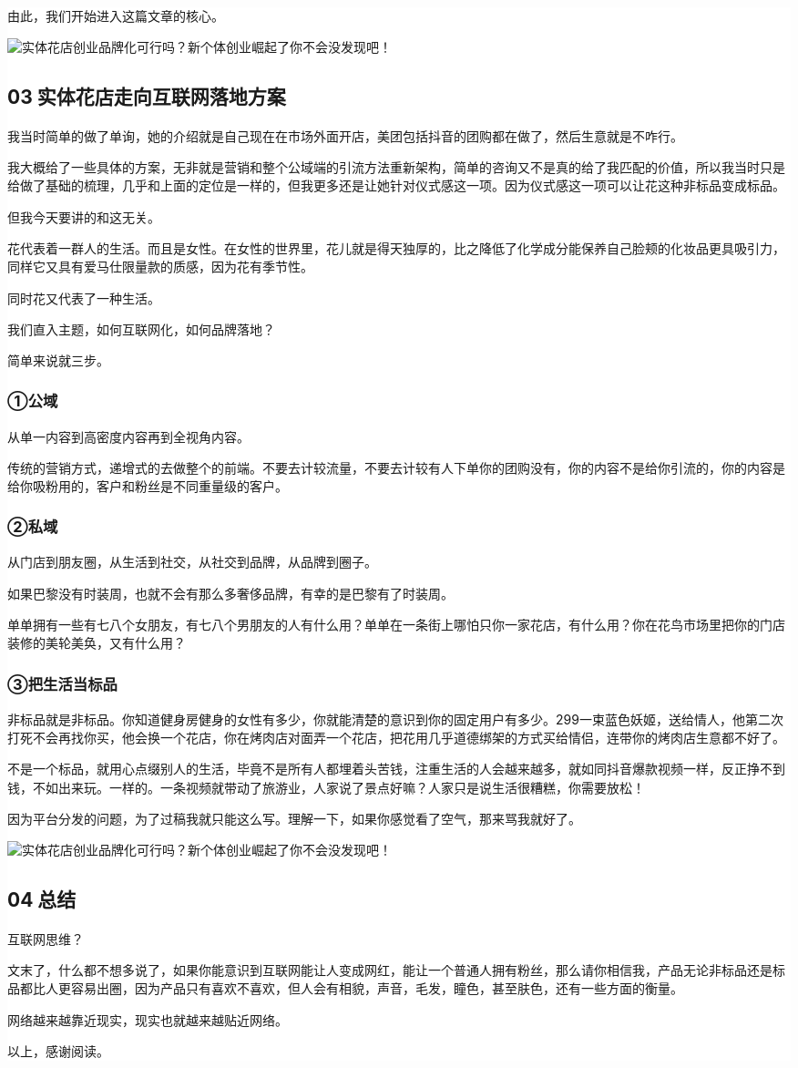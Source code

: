 由此，我们开始进入这篇文章的核心。

![实体花店创业品牌化可行吗？新个体创业崛起了你不会没发现吧！](https://image.woshipm.com/wp-files/2022/10/cgv4GtM17gPj5YYfDtVx.jpeg)

## 03 实体花店走向互联网落地方案

我当时简单的做了单询，她的介绍就是自己现在在市场外面开店，美团包括抖音的团购都在做了，然后生意就是不咋行。

我大概给了一些具体的方案，无非就是营销和整个公域端的引流方法重新架构，简单的咨询又不是真的给了我匹配的价值，所以我当时只是给做了基础的梳理，几乎和上面的定位是一样的，但我更多还是让她针对仪式感这一项。因为仪式感这一项可以让花这种非标品变成标品。

但我今天要讲的和这无关。

花代表着一群人的生活。而且是女性。在女性的世界里，花儿就是得天独厚的，比之降低了化学成分能保养自己脸颊的化妆品更具吸引力，同样它又具有爱马仕限量款的质感，因为花有季节性。

同时花又代表了一种生活。

我们直入主题，如何互联网化，如何品牌落地？

简单来说就三步。

### ①公域

从单一内容到高密度内容再到全视角内容。

传统的营销方式，递增式的去做整个的前端。不要去计较流量，不要去计较有人下单你的团购没有，你的内容不是给你引流的，你的内容是给你吸粉用的，客户和粉丝是不同重量级的客户。

### ②私域

从门店到朋友圈，从生活到社交，从社交到品牌，从品牌到圈子。

如果巴黎没有时装周，也就不会有那么多奢侈品牌，有幸的是巴黎有了时装周。

单单拥有一些有七八个女朋友，有七八个男朋友的人有什么用？单单在一条街上哪怕只你一家花店，有什么用？你在花鸟市场里把你的门店装修的美轮美奂，又有什么用？

### ③把生活当标品

非标品就是非标品。你知道健身房健身的女性有多少，你就能清楚的意识到你的固定用户有多少。299一束蓝色妖姬，送给情人，他第二次打死不会再找你买，他会换一个花店，你在烤肉店对面弄一个花店，把花用几乎道德绑架的方式买给情侣，连带你的烤肉店生意都不好了。

不是一个标品，就用心点缀别人的生活，毕竟不是所有人都埋着头苦钱，注重生活的人会越来越多，就如同抖音爆款视频一样，反正挣不到钱，不如出来玩。一样的。一条视频就带动了旅游业，人家说了景点好嘛？人家只是说生活很糟糕，你需要放松！

因为平台分发的问题，为了过稿我就只能这么写。理解一下，如果你感觉看了空气，那来骂我就好了。

![实体花店创业品牌化可行吗？新个体创业崛起了你不会没发现吧！](https://image.woshipm.com/wp-files/2022/10/SV3BMe3C5I7DI8u4vUsC.jpeg)

## 04 总结

互联网思维？

文末了，什么都不想多说了，如果你能意识到互联网能让人变成网红，能让一个普通人拥有粉丝，那么请你相信我，产品无论非标品还是标品都比人更容易出圈，因为产品只有喜欢不喜欢，但人会有相貌，声音，毛发，瞳色，甚至肤色，还有一些方面的衡量。

网络越来越靠近现实，现实也就越来越贴近网络。

以上，感谢阅读。
